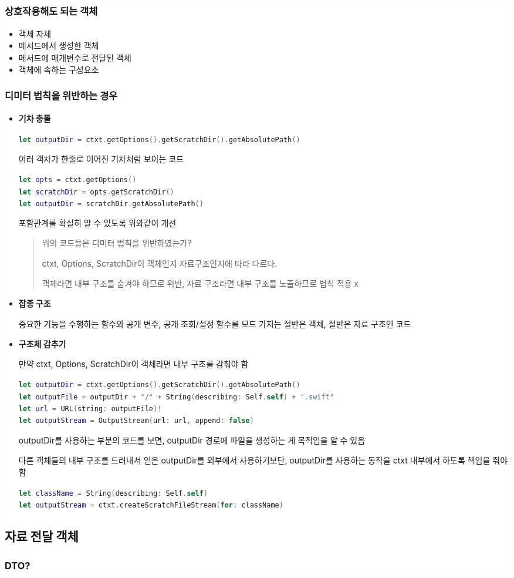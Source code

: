 ### 상호작용해도 되는 객체

- 객체 자체
- 메서드에서 생성한 객체
- 메서드에 매개변수로 전달된 객체
- 객체에 속하는 구성요소

### 디미터 법칙을 위반하는 경우

- **기차 충돌**

  ```swift
  let outputDir = ctxt.getOptions().getScratchDir().getAbsolutePath()
  ```

  여러 객차가 한줄로 이어진 기차처럼 보이는 코드

  ```swift
  let opts = ctxt.getOptions()
  let scratchDir = opts.getScratchDir()
  let outputDir = scratchDir.getAbsolutePath()
  ```

  포함관계를 확실히 알 수 있도록 위와같이 개선

  > 위의 코드들은 디미터 법칙을 위반하였는가?
  >
  > ctxt, Options, ScratchDir이 객체인지 자료구조인지에 따라 다르다.
  >
  > 객체라면 내부 구조를 숨겨야 하므로 위반, 자료 구조라면 내부 구조를 노출하므로 법칙 적용 x

- **잡종 구조**

  중요한 기능을 수행하는 함수와 공개 변수, 공개 조회/설정 함수를 모드 가지는 절반은 객체, 절반은 자료 구조인 코드

- **구조체 감추기**

  만약 ctxt, Options, ScratchDir이 객체라면 내부 구조를 감춰야 함

  ```swift
  let outputDir = ctxt.getOptions().getScratchDir().getAbsolutePath()
  let outputFile = outputDir + "/" + String(describing: Self.self) + ".swift"
  let url = URL(string: outputFile)!
  let outputStream = OutputStream(url: url, append: false)
  ```

  outputDir를 사용하는 부분의 코드를 보면, outputDir 경로에 파일을 생성하는 게 목적임을 알 수 있음

  다른 객체들의 내부 구조를 드러내서 얻은 outputDir를 외부에서 사용하기보단, outputDir를 사용하는 동작을 ctxt 내부에서 하도록 책임을 줘야 함

  ```swift
  let className = String(describing: Self.self)
  let outputStream = ctxt.createScratchFileStream(for: className)
  ```

## 자료 전달 객체

### DTO?
